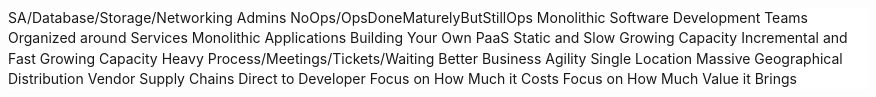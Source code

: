 <tr>

<td>    SA/Database/Storage/Networking Admins    </td>

<td>    NoOps/OpsDoneMaturelyButStillOps    </td>

</tr>

<tr>

<td>    Monolithic Software Development    </td>

<td>    Teams Organized around Services    </td>

</tr>

<tr>

<td>    Monolithic Applications    </td>

<td>    Building Your Own PaaS    </td>

</tr>

<tr>

<td>    Static and Slow Growing Capacity    </td>

<td>    Incremental and Fast Growing Capacity    </td>

</tr>

<tr>

<td>    Heavy Process/Meetings/Tickets/Waiting    </td>

<td>    Better Business Agility    </td>

</tr>

<tr>

<td>    Single Location    </td>

<td>    Massive Geographical Distribution    </td>

</tr>

<tr>

<td>    Vendor Supply Chains    </td>

<td>    Direct to Developer    </td>

</tr>

<tr>

<td>    Focus on How Much it Costs    </td>

<td>    Focus on How Much Value it Brings    </td>

</tr>

<tr>
